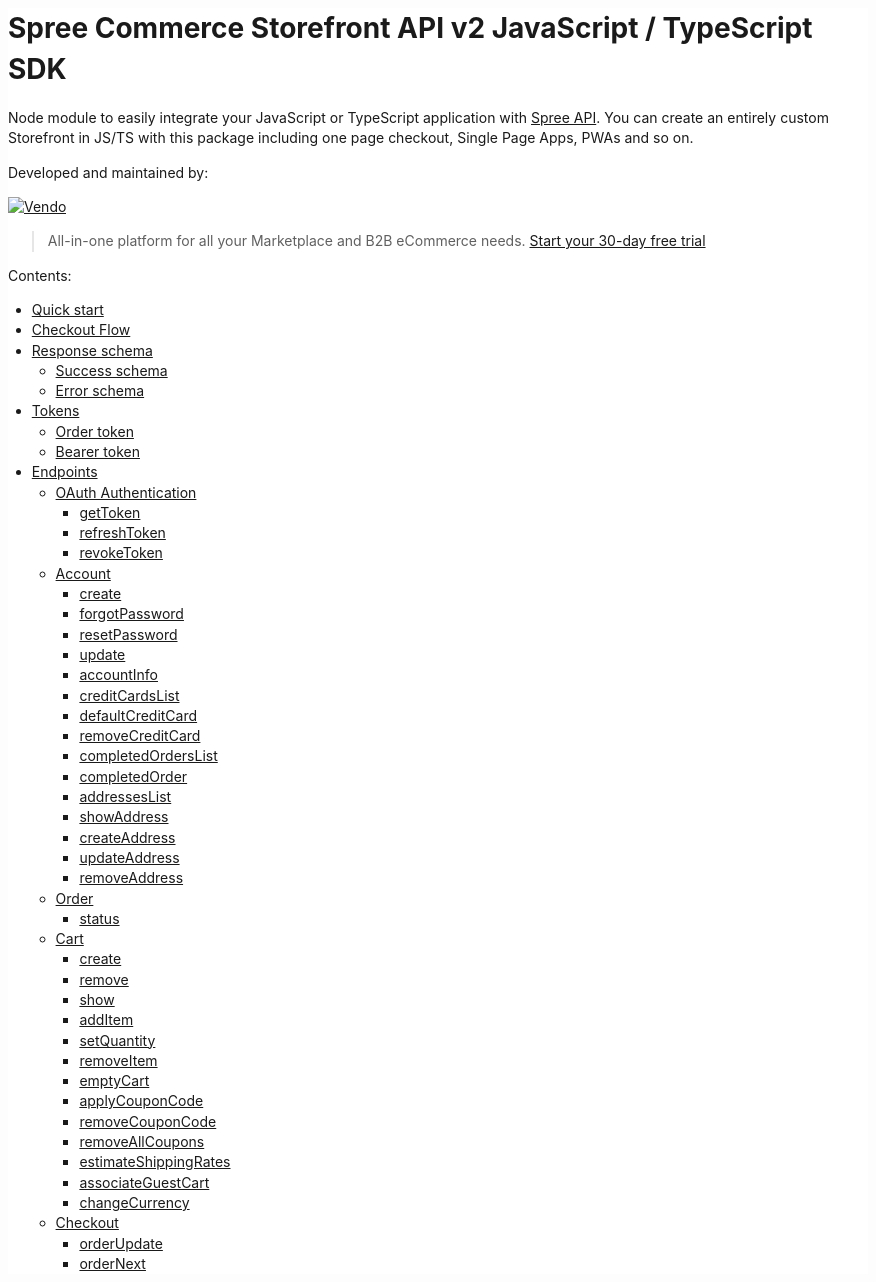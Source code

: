 # Spree Commerce Storefront API v2 JavaScript / TypeScript SDK

Node module to easily integrate your JavaScript or TypeScript application with [Spree API](https://api.spreecommerce.org). You can create an entirely custom Storefront in JS/TS with this package including one page checkout, Single Page Apps, PWAs and so on.

Developed and maintained by:

[![Vendo](https://assets-global.website-files.com/6230c485f2c32ea1b0daa438/623372f40a8c54ca9aea34e8_vendo%202.svg)][vendo]

> All-in-one platform for all your Marketplace and B2B eCommerce needs. [Start your 30-day free trial](https://e98esoirr8c.typeform.com/contactvendo?typeform-source=spree_sdk_github)

Сontents:

- [Quick start](#quick-start)
- [Checkout Flow](#checkout-flow)
- [Response schema](#response-schema)
  - [Success schema](#success-schema)
  - [Error schema](#error-schema)
- [Tokens](#tokens)
  - [Order token](#order-token)
  - [Bearer token](#bearer-token)
- [Endpoints](#endpoints)
  - [OAuth Authentication](#oauth-authentication)
    - [getToken](#getToken)
    - [refreshToken](#refreshToken)
    - [revokeToken](#revokeToken)
  - [Account](#account)
    - [create](#create)
    - [forgotPassword](#forgotPassword)
    - [resetPassword](#resetPassword)
    - [update](#update)
    - [accountInfo](#accountInfo)
    - [creditCardsList](#creditCardsList)
    - [defaultCreditCard](#defaultCreditCard)
    - [removeCreditCard](#removeCreditCard)
    - [completedOrdersList](#completedOrdersList)
    - [completedOrder](#completedOrder)
    - [addressesList](#addressesList)
    - [showAddress](#showAddress)
    - [createAddress](#createaddress)
    - [updateAddress](#updateaddress)
    - [removeAddress](#removeaddress)
  - [Order](#order)
    - [status](#status)
  - [Cart](#cart)
    - [create](#create-1)
    - [remove](#remove)
    - [show](#show)
    - [addItem](#addItem)
    - [setQuantity](#setQuantity)
    - [removeItem](#removeItem)
    - [emptyCart](#emptyCart)
    - [applyCouponCode](#applyCouponCode)
    - [removeCouponCode](#removeCouponCode)
    - [removeAllCoupons](#removeAllCoupons)
    - [estimateShippingRates](#estimateShippingRates)
    - [associateGuestCart](#associateGuestCart)
    - [changeCurrency](#changeCurrency)
  - [Checkout](#checkout)
    - [orderUpdate](#orderUpdate)
    - [orderNext](#orderNext)

[1]: https://developer.mozilla.org/en-US/docs/Web/JavaScript/Reference/Global_Objects/Error
[3]: https://developer.mozilla.org/en-US/docs/Web/JavaScript/Reference/Operators/instanceof
[4]: https://jsonapi.org/format/
[5]: https://unpkg.com/@spree/storefront-api-v2-sdk@5.0.0/dist/client/index.js
[6]: https://unpkg.com/@spree/storefront-api-v2-sdk/dist/client/index.js
[7]: https://unpkg.com/
[vendo]: http://getvendo.com?utm_source=spree_sdk_github
[8]: https://github.com/axios/axios
[9]: https://developer.mozilla.org/en-US/docs/Web/API/Fetch_API
[10]: https://github.com/node-fetch/node-fetch
[11]: https://developer.mozilla.org/en-US/docs/Web/API/ReadableStream
[12]: https://api.spreecommerce.org/docs/api-v2/YXBpOjMxMjQ5NjA-storefront-api
[13]: https://api.spreecommerce.org/docs/api-v2/YXBpOjMxMjQ5NTg-authentication
[14]: https://api.spreecommerce.org/docs/api-v2/b3A6MzE0MjczNQ-create-an-account
[15]: https://github.com/spree/spree_auth_devise/blob/db4ccf202f42cdb713931e9915b213ab9c9b2062/config/routes.rb
[16]: https://api.spreecommerce.org/docs/api-v2/b3A6MzE0MjczNg-update-an-account
[17]: https://api.spreecommerce.org/docs/api-v2/b3A6MzE0MjczNA-retrieve-an-account
[18]: https://api.spreecommerce.org/docs/api-v2/b3A6MzE0NTE5OQ-list-all-credit-cards
[19]: https://api.spreecommerce.org/docs/api-v2/b3A6MzE0Mjc0MQ-retrieve-the-default-credit-card
[20]: https://api.spreecommerce.org/docs/api-v2/b3A6MTc1NjU3NDM-remove-a-credit-card
[21]: https://api.spreecommerce.org/docs/api-v2/b3A6MzE0Mjc0Mg-list-all-orders
[22]: https://api.spreecommerce.org/docs/api-v2/b3A6MTgwNTI4NjA-retrieve-an-order
[23]: https://api.spreecommerce.org/docs/api-v2/b3A6MzE0NTE5Ng-list-all-addresses
[24]: https://api.spreecommerce.org/docs/api-v2/b3A6MzE0NTE5Nw-create-an-address
[25]: https://api.spreecommerce.org/docs/api-v2/b3A6MzE0NTE5OA-update-an-address
[26]: https://api.spreecommerce.org/docs/api-v2/b3A6MTAwNjA3Njg-remove-an-address
[27]: https://api.spreecommerce.org/docs/api-v2/b3A6MTgwNTI4NjE-retrieve-an-order-status
[28]: https://api.spreecommerce.org/docs/api-v2/b3A6MzE0Mjc0NQ-create-a-cart
[29]: https://api.spreecommerce.org/docs/api-v2/b3A6MzE0Mjc0Ng-retrieve-a-cart
[30]: https://api.spreecommerce.org/docs/api-v2/b3A6MzE0Mjc0Nw-add-an-item-to-cart
[31]: https://api.spreecommerce.org/docs/api-v2/b3A6MzE0Mjc0OA-set-line-item-quantity
[32]: https://api.spreecommerce.org/docs/api-v2/b3A6MTg1MTUyNTg-remove-a-line-item
[33]: https://api.spreecommerce.org/docs/api-v2/b3A6MzE0Mjc1MA-empty-the-cart
[34]: https://api.spreecommerce.org/docs/api-v2/b3A6MTcyNTA0NDc-delete-a-cart
[35]: https://api.spreecommerce.org/docs/api-v2/b3A6MzE0Mjc1MQ-apply-a-coupon-code
[36]: https://api.spreecommerce.org/docs/api-v2/b3A6MzE0Mjc1Mg-remove-a-coupon
[37]: https://api.spreecommerce.org/docs/api-v2/b3A6MjM5NTU3NTg-remove-all-coupons
[38]: https://api.spreecommerce.org/docs/api-v2/b3A6MzE0Mjc1Mw-list-estimated-shipping-rates
[39]: https://api.spreecommerce.org/docs/api-v2/b3A6MjAxMTAyMzM-associate-a-cart-with-a-user
[40]: https://api.spreecommerce.org/docs/api-v2/b3A6MjA2OTMwMDM-change-cart-currency
[41]: https://api.spreecommerce.org/docs/api-v2/b3A6MzE0Mjc1NA-update-checkout
[42]: https://api.spreecommerce.org/docs/api-v2/b3A6MzE0Mjc1NQ-next-checkout-step
[43]: https://api.spreecommerce.org/docs/api-v2/b3A6MzE0Mjc1Ng-advance-checkout
[44]: https://api.spreecommerce.org/docs/api-v2/b3A6MzE0Mjc1Nw-complete-checkout
[45]: https://api.spreecommerce.org/docs/api-v2/b3A6MzE0Mjc1OA-add-store-credit
[46]: https://api.spreecommerce.org/docs/api-v2/b3A6MzE0Mjc1OQ-remove-store-credit
[47]: https://api.spreecommerce.org/docs/api-v2/b3A6MzE0Mjc2MA-list-payment-methods
[48]: https://api.spreecommerce.org/docs/api-v2/b3A6MzE0Mjc2MQ-list-shipping-rates
[49]: https://api.spreecommerce.org/docs/api-v2/b3A6MjY1NTc1NzY-selects-shipping-method-for-shipment-s
[50]: https://api.spreecommerce.org/docs/api-v2/b3A6MjYyODA2NTY-create-new-payment
[51]: https://api.spreecommerce.org/docs/api-v2/b3A6MzE0Mjc2Mg-list-all-products
[52]: https://api.spreecommerce.org/docs/api-v2/b3A6MTgwNTI4ODE-retrieve-a-product
[53]: https://api.spreecommerce.org/docs/api-v2/b3A6MzE0Mjc2NA-list-all-taxons
[54]: https://api.spreecommerce.org/docs/api-v2/b3A6MTgwNTI4ODM-retrieve-a-taxon
[55]: https://api.spreecommerce.org/docs/api-v2/b3A6MjE0NTY5Mzg-list-all-wishlists
[56]: https://api.spreecommerce.org/docs/api-v2/b3A6MjE0NTY5NDA-retrieve-a-wishlist
[57]: https://api.spreecommerce.org/docs/api-v2/b3A6MjE0NTY5NDM-retrieve-the-default-wishlist
[58]: https://api.spreecommerce.org/docs/api-v2/b3A6MjE0NTY5Mzk-create-a-wishlist
[59]: https://api.spreecommerce.org/docs/api-v2/b3A6MjM5NTU3ODQ-update-a-wishlist
[60]: https://api.spreecommerce.org/docs/api-v2/b3A6MjE0NTY5NDI-delete-a-wishlist
[61]: https://api.spreecommerce.org/docs/api-v2/b3A6MjE0NTY5NDQ-add-item-to-wishlist
[62]: https://api.spreecommerce.org/docs/api-v2/b3A6MjE0NTY5NDU-set-wished-item-quantity
[63]: https://api.spreecommerce.org/docs/api-v2/b3A6MjE0NTY5NDY-delete-item-from-wishlist
[64]: https://api.spreecommerce.org/docs/api-v2/b3A6MTc3MzEwMzM-list-all-cms-pages
[65]: https://api.spreecommerce.org/docs/api-v2/b3A6MTg4MDA4OTk-retrieve-a-cms-page
[66]: https://api.spreecommerce.org/docs/api-v2/b3A6MzE0Mjc2Ng-list-all-countries
[67]: https://api.spreecommerce.org/docs/api-v2/b3A6MzE0Mjc2Nw-retrieve-a-country
[68]: https://api.spreecommerce.org/docs/api-v2/b3A6MzE0Mjc2OA-get-default-country
[69]: https://api.spreecommerce.org/docs/api-v2/b3A6MjQxNjA3ODY-download-a-digital-asset
[70]: https://api.spreecommerce.org/docs/api-v2/b3A6MTc2NjI3MTM-list-all-menus
[71]: https://api.spreecommerce.org/docs/api-v2/b3A6MTc3MzEwMzI-retrieve-a-menu